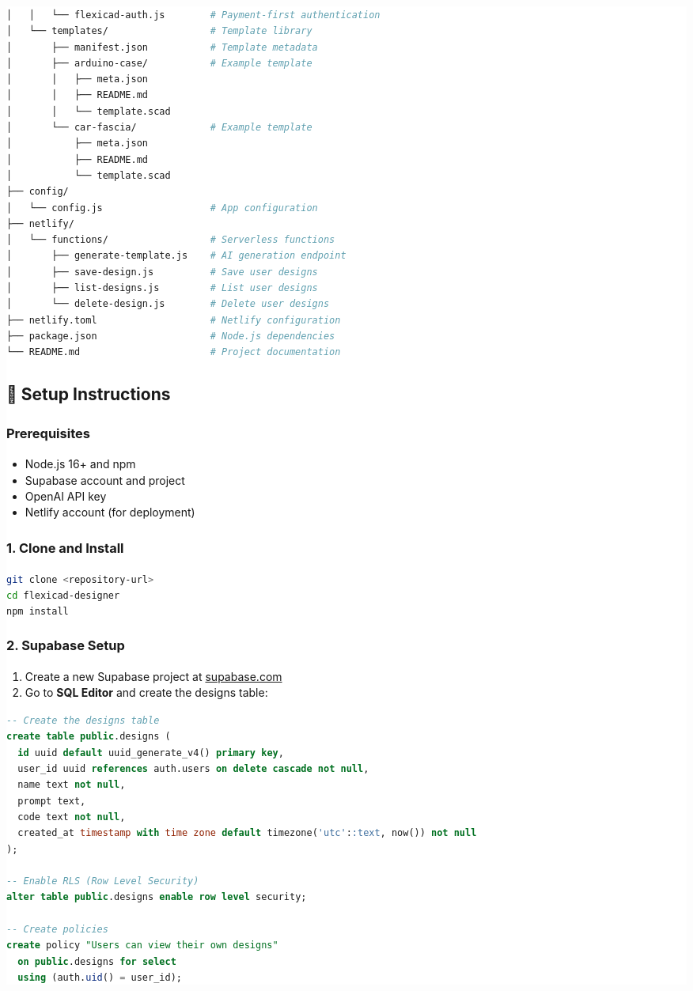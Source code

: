 ```bash
│   │   └── flexicad-auth.js        # Payment-first authentication
│   └── templates/                  # Template library
│       ├── manifest.json           # Template metadata
│       ├── arduino-case/           # Example template
│       │   ├── meta.json
│       │   ├── README.md
│       │   └── template.scad
│       └── car-fascia/             # Example template
│           ├── meta.json
│           ├── README.md
│           └── template.scad
├── config/
│   └── config.js                   # App configuration
├── netlify/
│   └── functions/                  # Serverless functions
│       ├── generate-template.js    # AI generation endpoint
│       ├── save-design.js          # Save user designs
│       ├── list-designs.js         # List user designs
│       └── delete-design.js        # Delete user designs
├── netlify.toml                    # Netlify configuration
├── package.json                    # Node.js dependencies
└── README.md                       # Project documentation
```

## 🔧 Setup Instructions

### Prerequisites

- Node.js 16+ and npm
- Supabase account and project
- OpenAI API key
- Netlify account (for deployment)

### 1. Clone and Install

```bash
git clone <repository-url>
cd flexicad-designer
npm install
```

### 2. Supabase Setup

1. Create a new Supabase project at [supabase.com](https://supabase.com)
2. Go to **SQL Editor** and create the designs table:

```sql
-- Create the designs table
create table public.designs (
  id uuid default uuid_generate_v4() primary key,
  user_id uuid references auth.users on delete cascade not null,
  name text not null,
  prompt text,
  code text not null,
  created_at timestamp with time zone default timezone('utc'::text, now()) not null
);

-- Enable RLS (Row Level Security)
alter table public.designs enable row level security;

-- Create policies
create policy "Users can view their own designs"
  on public.designs for select
  using (auth.uid() = user_id);
```
